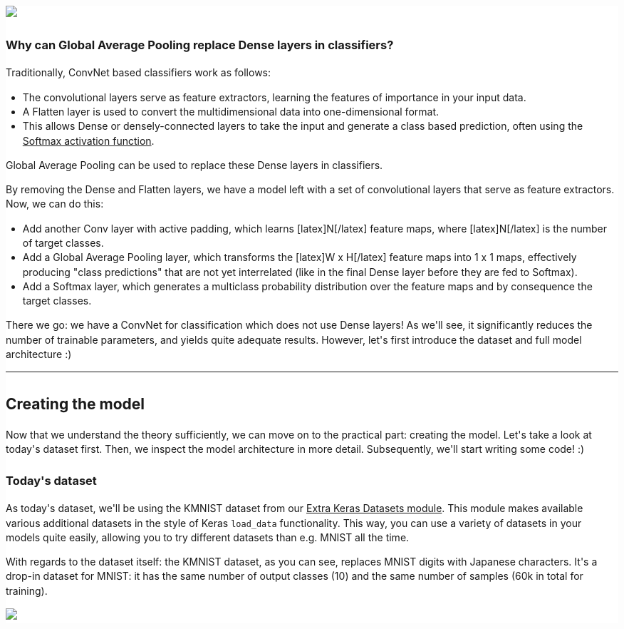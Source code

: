 [![](images/Global-Average-Pooling-2.png)](https://www.machinecurve.com/wp-content/uploads/2020/01/Global-Average-Pooling-2.png)

### Why can Global Average Pooling replace Dense layers in classifiers?

Traditionally, ConvNet based classifiers work as follows:

- The convolutional layers serve as feature extractors, learning the features of importance in your input data.
- A Flatten layer is used to convert the multidimensional data into one-dimensional format.
- This allows Dense or densely-connected layers to take the input and generate a class based prediction, often using the [Softmax activation function](https://www.machinecurve.com/index.php/2020/01/08/how-does-the-softmax-activation-function-work/).

Global Average Pooling can be used to replace these Dense layers in classifiers.

By removing the Dense and Flatten layers, we have a model left with a set of convolutional layers that serve as feature extractors. Now, we can do this:

- Add another Conv layer with active padding, which learns \[latex\]N\[/latex\] feature maps, where \[latex\]N\[/latex\] is the number of target classes.
- Add a Global Average Pooling layer, which transforms the \[latex\]W x H\[/latex\] feature maps into 1 x 1 maps, effectively producing "class predictions" that are not yet interrelated (like in the final Dense layer before they are fed to Softmax).
- Add a Softmax layer, which generates a multiclass probability distribution over the feature maps and by consequence the target classes.

There we go: we have a ConvNet for classification which does not use Dense layers! As we'll see, it significantly reduces the number of trainable parameters, and yields quite adequate results. However, let's first introduce the dataset and full model architecture :)

* * *

## Creating the model

Now that we understand the theory sufficiently, we can move on to the practical part: creating the model. Let's take a look at today's dataset first. Then, we inspect the model architecture in more detail. Subsequently, we'll start writing some code! :)

### Today's dataset

As today's dataset, we'll be using the KMNIST dataset from our [Extra Keras Datasets module](https://www.machinecurve.com/index.php/2020/01/10/making-more-datasets-available-for-keras/). This module makes available various additional datasets in the style of Keras `load_data` functionality. This way, you can use a variety of datasets in your models quite easily, allowing you to try different datasets than e.g. MNIST all the time.

With regards to the dataset itself: the KMNIST dataset, as you can see, replaces MNIST digits with Japanese characters. It's a drop-in dataset for MNIST: it has the same number of output classes (10) and the same number of samples (60k in total for training).

[![](images/kmnist-kmnist.png)](https://www.machinecurve.com/wp-content/uploads/2020/01/kmnist-kmnist.png)
